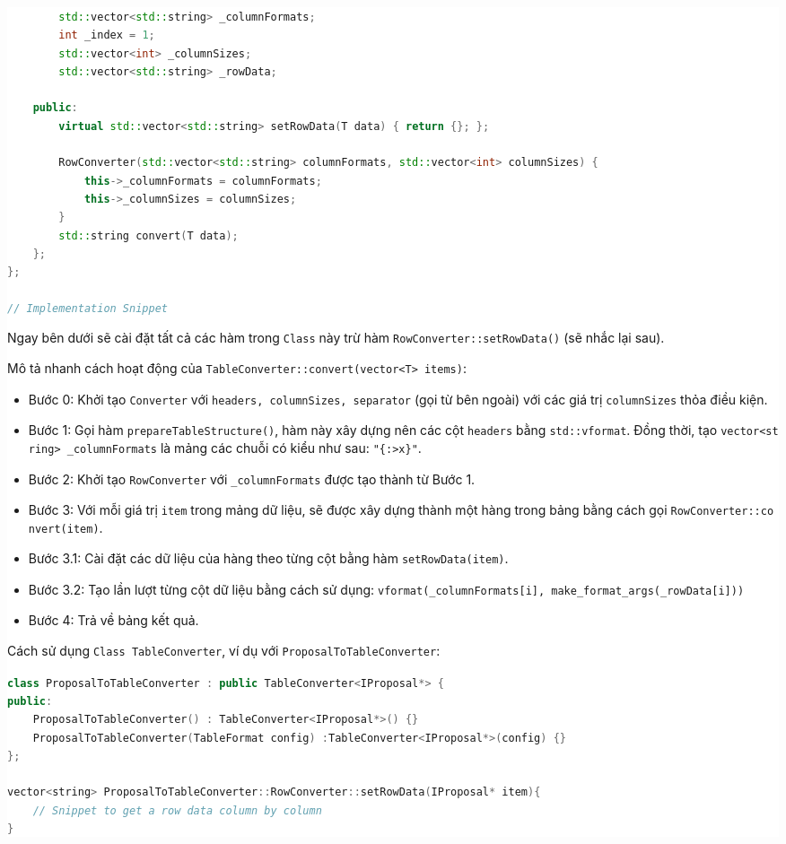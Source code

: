 ```cpp
		std::vector<std::string> _columnFormats;
		int _index = 1;
		std::vector<int> _columnSizes;
		std::vector<std::string> _rowData;

	public:
		virtual std::vector<std::string> setRowData(T data) { return {}; };

		RowConverter(std::vector<std::string> columnFormats, std::vector<int> columnSizes) {
			this->_columnFormats = columnFormats;
			this->_columnSizes = columnSizes;
		}
		std::string convert(T data);
	};
};

// Implementation Snippet

```

Ngay bên dưới sẽ cài đặt tất cả các hàm trong `Class` này trừ hàm `RowConverter::setRowData()` (sẽ nhắc lại sau).

Mô tả nhanh cách hoạt động của `TableConverter::convert(vector<T> items)`:

-   Bước 0: Khởi tạo `Converter` với `headers, columnSizes, separator` (gọi từ bên ngoài) với các giá trị `columnSizes` thỏa điều kiện.

-   Bước 1: Gọi hàm `prepareTableStructure()`, hàm này xây dựng nên các cột `headers` bằng `std::vformat`. Đồng thời, tạo `vector<string> _columnFormats` là mảng các chuỗi có kiểu như sau: `"{:>x}"`.

-   Bước 2: Khởi tạo `RowConverter` với `_columnFormats` được tạo thành từ Bước 1.

-   Bước 3: Với mỗi giá trị `item` trong mảng dữ liệu, sẽ được xây dựng thành một hàng trong bảng bằng cách gọi `RowConverter::convert(item)`.

-   Bước 3.1: Cài đặt các dữ liệu của hàng theo từng cột bằng hàm `setRowData(item)`.

-   Bước 3.2: Tạo lần lượt từng cột dữ liệu bằng cách sử dụng: `vformat(_columnFormats[i], make_format_args(_rowData[i]))`

-   Bước 4: Trả về bảng kết quả.

Cách sử dụng `Class TableConverter`, ví dụ với `ProposalToTableConverter`:

```cpp
class ProposalToTableConverter : public TableConverter<IProposal*> {
public:
	ProposalToTableConverter() : TableConverter<IProposal*>() {}
	ProposalToTableConverter(TableFormat config) :TableConverter<IProposal*>(config) {}
};

vector<string> ProposalToTableConverter::RowConverter::setRowData(IProposal* item){
    // Snippet to get a row data column by column
}

```
